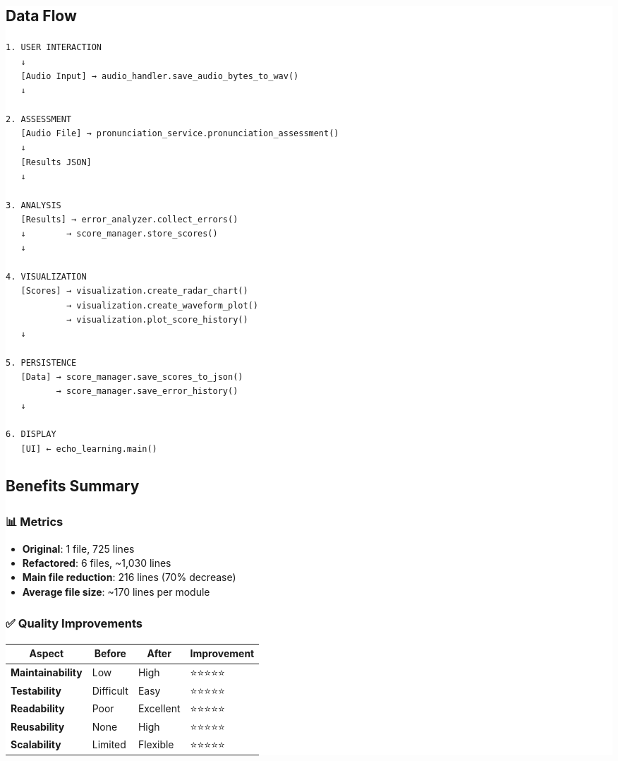 ## Data Flow

```
1. USER INTERACTION
   ↓
   [Audio Input] → audio_handler.save_audio_bytes_to_wav()
   ↓
   
2. ASSESSMENT
   [Audio File] → pronunciation_service.pronunciation_assessment()
   ↓
   [Results JSON]
   ↓
   
3. ANALYSIS
   [Results] → error_analyzer.collect_errors()
   ↓        → score_manager.store_scores()
   ↓
   
4. VISUALIZATION
   [Scores] → visualization.create_radar_chart()
            → visualization.create_waveform_plot()
            → visualization.plot_score_history()
   ↓
   
5. PERSISTENCE
   [Data] → score_manager.save_scores_to_json()
          → score_manager.save_error_history()
   ↓
   
6. DISPLAY
   [UI] ← echo_learning.main()
```

## Benefits Summary

### 📊 Metrics
- **Original**: 1 file, 725 lines
- **Refactored**: 6 files, ~1,030 lines
- **Main file reduction**: 216 lines (70% decrease)
- **Average file size**: ~170 lines per module

### ✅ Quality Improvements

| Aspect | Before | After | Improvement |
|--------|--------|-------|-------------|
| **Maintainability** | Low | High | ⭐⭐⭐⭐⭐ |
| **Testability** | Difficult | Easy | ⭐⭐⭐⭐⭐ |
| **Readability** | Poor | Excellent | ⭐⭐⭐⭐⭐ |
| **Reusability** | None | High | ⭐⭐⭐⭐⭐ |
| **Scalability** | Limited | Flexible | ⭐⭐⭐⭐⭐ |
